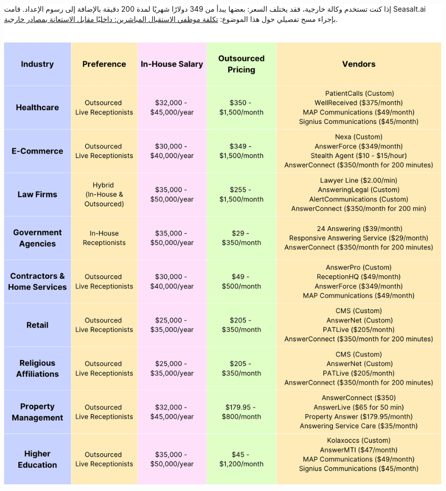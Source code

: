 إذا كنت تستخدم وكالة خارجية، فقد يختلف السعر: بعضها يبدأ من 349 دولارًا شهريًا لمدة 200 دقيقة بالإضافة إلى رسوم الإعداد. قامت Seasalt.ai بإجراء مسح تفصيلي حول هذا الموضوع: [تكلفة موظفي الاستقبال المباشرين: داخليًا مقابل الاستعانة بمصادر خارجية](https://seasalt.ai/blog/97-live-receptionist-inhouse-outbound/?utm_source=crossblog).


<br/>

<center>
<img height="100%" width="100%" src="/images/blog/97-live-receptionist-inhouse-outsourced/vendor-summary.png"  alt="ملخص بائعي موظفي الاستقبال المباشرين">
